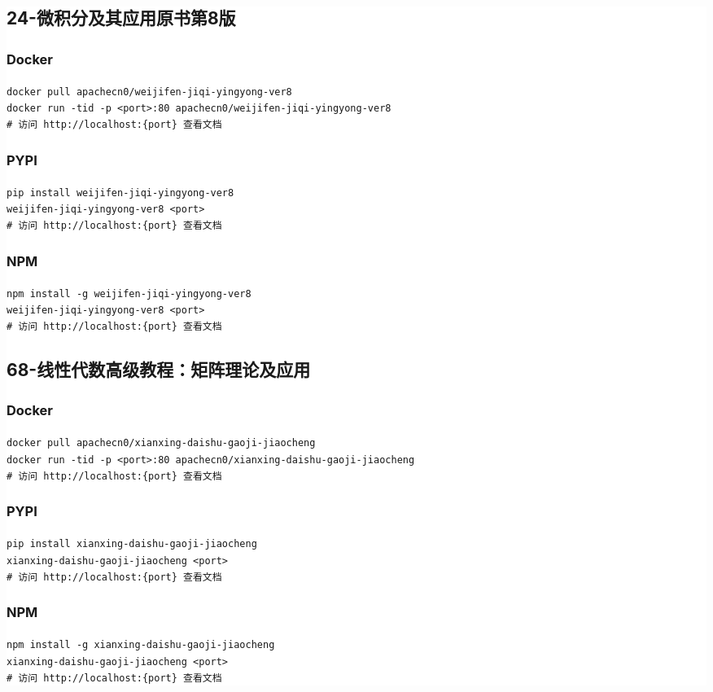 ## 24-微积分及其应用原书第8版



### Docker

```
docker pull apachecn0/weijifen-jiqi-yingyong-ver8
docker run -tid -p <port>:80 apachecn0/weijifen-jiqi-yingyong-ver8
# 访问 http://localhost:{port} 查看文档
```

### PYPI

```
pip install weijifen-jiqi-yingyong-ver8
weijifen-jiqi-yingyong-ver8 <port>
# 访问 http://localhost:{port} 查看文档
```

### NPM

```
npm install -g weijifen-jiqi-yingyong-ver8
weijifen-jiqi-yingyong-ver8 <port>
# 访问 http://localhost:{port} 查看文档
```

## 68-线性代数高级教程：矩阵理论及应用



### Docker

```
docker pull apachecn0/xianxing-daishu-gaoji-jiaocheng
docker run -tid -p <port>:80 apachecn0/xianxing-daishu-gaoji-jiaocheng
# 访问 http://localhost:{port} 查看文档
```

### PYPI

```
pip install xianxing-daishu-gaoji-jiaocheng
xianxing-daishu-gaoji-jiaocheng <port>
# 访问 http://localhost:{port} 查看文档
```

### NPM

```
npm install -g xianxing-daishu-gaoji-jiaocheng
xianxing-daishu-gaoji-jiaocheng <port>
# 访问 http://localhost:{port} 查看文档
```
